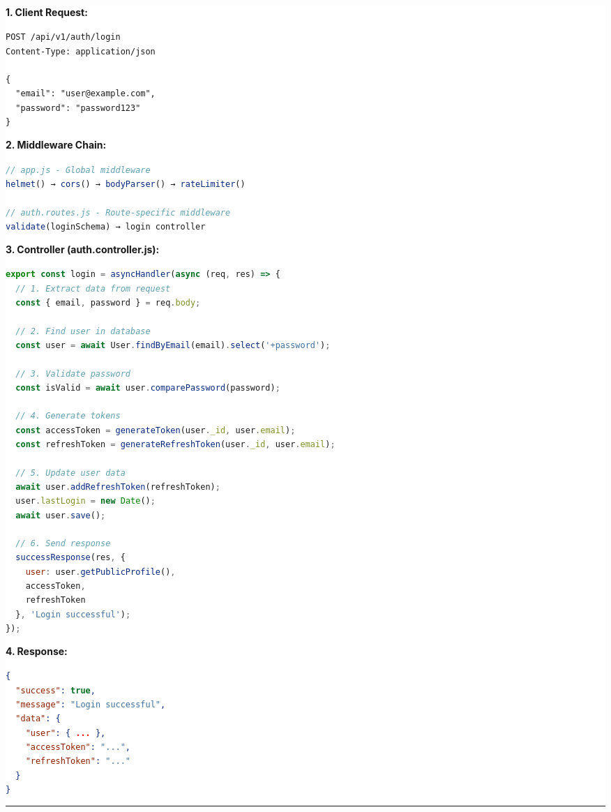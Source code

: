 **1. Client Request:**
```http
POST /api/v1/auth/login
Content-Type: application/json

{
  "email": "user@example.com",
  "password": "password123"
}
```

**2. Middleware Chain:**
```javascript
// app.js - Global middleware
helmet() → cors() → bodyParser() → rateLimiter()

// auth.routes.js - Route-specific middleware
validate(loginSchema) → login controller
```

**3. Controller (auth.controller.js):**
```javascript
export const login = asyncHandler(async (req, res) => {
  // 1. Extract data from request
  const { email, password } = req.body;

  // 2. Find user in database
  const user = await User.findByEmail(email).select('+password');
  
  // 3. Validate password
  const isValid = await user.comparePassword(password);
  
  // 4. Generate tokens
  const accessToken = generateToken(user._id, user.email);
  const refreshToken = generateRefreshToken(user._id, user.email);
  
  // 5. Update user data
  await user.addRefreshToken(refreshToken);
  user.lastLogin = new Date();
  await user.save();
  
  // 6. Send response
  successResponse(res, {
    user: user.getPublicProfile(),
    accessToken,
    refreshToken
  }, 'Login successful');
});
```

**4. Response:**
```json
{
  "success": true,
  "message": "Login successful",
  "data": {
    "user": { ... },
    "accessToken": "...",
    "refreshToken": "..."
  }
}
```

---